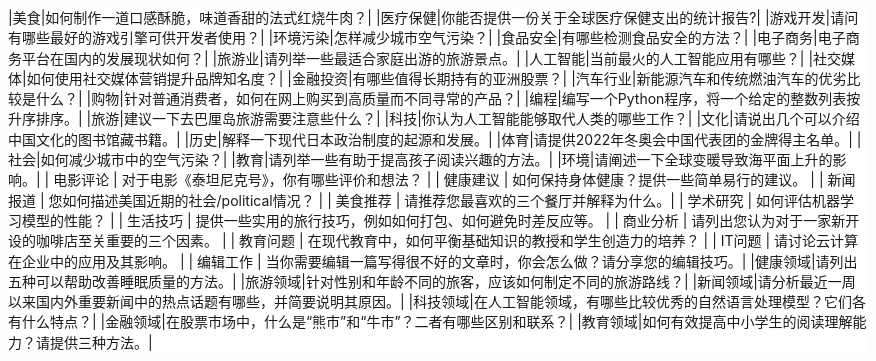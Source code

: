|美食|如何制作一道口感酥脆，味道香甜的法式红烧牛肉？|
|医疗保健|你能否提供一份关于全球医疗保健支出的统计报告?|
|游戏开发|请问有哪些最好的游戏引擎可供开发者使用？|
|环境污染|怎样减少城市空气污染？|
|食品安全|有哪些检测食品安全的方法？|
|电子商务|电子商务平台在国内的发展现状如何？|
|旅游业|请列举一些最适合家庭出游的旅游景点。|
|人工智能|当前最火的人工智能应用有哪些？|
|社交媒体|如何使用社交媒体营销提升品牌知名度？|
|金融投资|有哪些值得长期持有的亚洲股票？|
|汽车行业|新能源汽车和传统燃油汽车的优劣比较是什么？|
|购物|针对普通消费者，如何在网上购买到高质量而不同寻常的产品？|
|编程|编写一个Python程序，将一个给定的整数列表按升序排序。|
|旅游|建议一下去巴厘岛旅游需要注意些什么？|
|科技|你认为人工智能能够取代人类的哪些工作？|
|文化|请说出几个可以介绍中国文化的图书馆藏书籍。|
|历史|解释一下现代日本政治制度的起源和发展。|
|体育|请提供2022年冬奥会中国代表团的金牌得主名单。|
|社会|如何减少城市中的空气污染？|
|教育|请列举一些有助于提高孩子阅读兴趣的方法。|
|环境|请阐述一下全球变暖导致海平面上升的影响。|
| 电影评论 | 对于电影《泰坦尼克号》，你有哪些评价和想法？ |
| 健康建议 | 如何保持身体健康？提供一些简单易行的建议。 |
| 新闻报道 | 您如何描述美国近期的社会/political情况？ |
| 美食推荐 | 请推荐您最喜欢的三个餐厅并解释为什么。|
| 学术研究 | 如何评估机器学习模型的性能？ |
| 生活技巧 | 提供一些实用的旅行技巧，例如如何打包、如何避免时差反应等。 |
| 商业分析 | 请列出您认为对于一家新开设的咖啡店至关重要的三个因素。 |
| 教育问题 | 在现代教育中，如何平衡基础知识的教授和学生创造力的培养？ |
| IT问题 | 请讨论云计算在企业中的应用及其影响。 |
| 编辑工作 | 当你需要编辑一篇写得很不好的文章时，你会怎么做？请分享您的编辑技巧。|
|健康领域|请列出五种可以帮助改善睡眠质量的方法。|
|旅游领域|针对性别和年龄不同的旅客，应该如何制定不同的旅游路线？|
|新闻领域|请分析最近一周以来国内外重要新闻中的热点话题有哪些，并简要说明其原因。|
|科技领域|在人工智能领域，有哪些比较优秀的自然语言处理模型？它们各有什么特点？|
|金融领域|在股票市场中，什么是“熊市”和“牛市”？二者有哪些区别和联系？|
|教育领域|如何有效提高中小学生的阅读理解能力？请提供三种方法。|